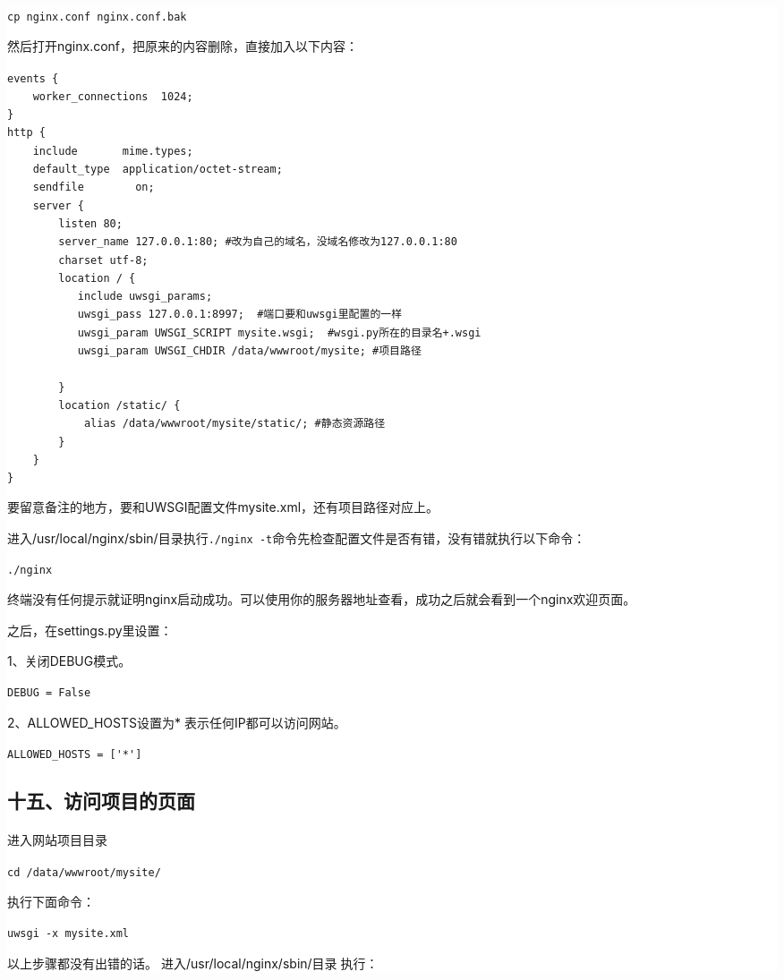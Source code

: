 	cp nginx.conf nginx.conf.bak

然后打开nginx.conf，把原来的内容删除，直接加入以下内容：

	events {
	    worker_connections  1024;
	}
	http {
	    include       mime.types;
	    default_type  application/octet-stream;
	    sendfile        on;
	    server {
	        listen 80;
	        server_name 127.0.0.1:80; #改为自己的域名，没域名修改为127.0.0.1:80
	        charset utf-8;
	        location / {
	           include uwsgi_params;
	           uwsgi_pass 127.0.0.1:8997;  #端口要和uwsgi里配置的一样
	           uwsgi_param UWSGI_SCRIPT mysite.wsgi;  #wsgi.py所在的目录名+.wsgi
	           uwsgi_param UWSGI_CHDIR /data/wwwroot/mysite; #项目路径
	            
	        } 
	        location /static/ {
				alias /data/wwwroot/mysite/static/; #静态资源路径
	        }
	    }
	}

要留意备注的地方，要和UWSGI配置文件mysite.xml，还有项目路径对应上。 

进入/usr/local/nginx/sbin/目录执行`./nginx -t`命令先检查配置文件是否有错，没有错就执行以下命令：

	./nginx

终端没有任何提示就证明nginx启动成功。可以使用你的服务器地址查看，成功之后就会看到一个nginx欢迎页面。


之后，在settings.py里设置：

1、关闭DEBUG模式。

	DEBUG = False  

2、ALLOWED_HOSTS设置为* 表示任何IP都可以访问网站。

	ALLOWED_HOSTS = ['*']

## 十五、访问项目的页面


进入网站项目目录

	cd /data/wwwroot/mysite/

执行下面命令：

	uwsgi -x mysite.xml

以上步骤都没有出错的话。
进入/usr/local/nginx/sbin/目录
执行：

